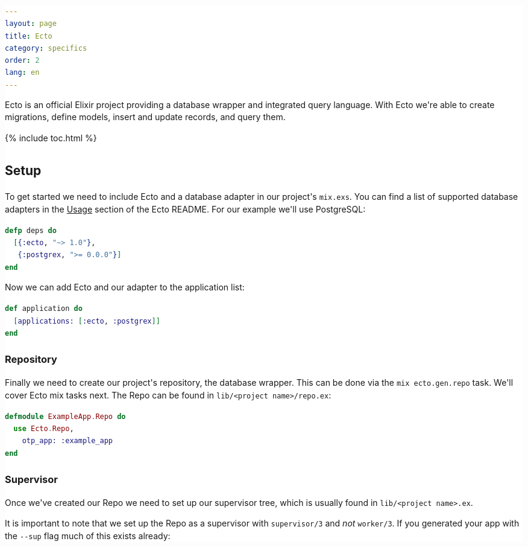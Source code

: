 ```yaml
---
layout: page
title: Ecto
category: specifics
order: 2
lang: en
---
```


Ecto is an official Elixir project providing a database wrapper and integrated query language.  With Ecto we're able to create migrations, define models, insert and update records, and query them.

{% include toc.html %}

## Setup

To get started we need to include Ecto and a database adapter in our project's `mix.exs`.  You can find a list of supported database adapters in the [Usage](https://github.com/elixir-lang/ecto/blob/master/README.md#usage) section of the Ecto README.  For our example we'll use PostgreSQL:

```elixir
defp deps do
  [{:ecto, "~> 1.0"},
   {:postgrex, ">= 0.0.0"}]
end
```

Now we can add Ecto and our adapter to the application list:

```elixir
def application do
  [applications: [:ecto, :postgrex]]
end
```

### Repository

Finally we need to create our project's repository, the database wrapper.  This can be done via the `mix ecto.gen.repo` task.  We'll cover Ecto mix tasks next.  The Repo can be found in `lib/<project name>/repo.ex`:

```elixir
defmodule ExampleApp.Repo do
  use Ecto.Repo,
    otp_app: :example_app
end
```

### Supervisor

Once we've created our Repo we need to set up our supervisor tree, which is usually found in `lib/<project name>.ex`.

It is important to note that we set up the Repo as a supervisor with `supervisor/3` and _not_ `worker/3`.  If you generated your app with the `--sup` flag much of this exists already:
